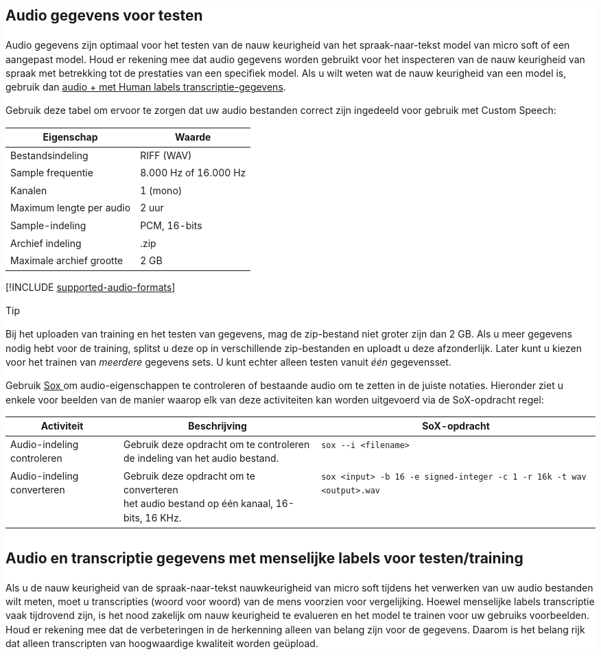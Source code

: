 ## <a name="audio-data-for-testing"></a>Audio gegevens voor testen

Audio gegevens zijn optimaal voor het testen van de nauw keurigheid van het spraak-naar-tekst model van micro soft of een aangepast model. Houd er rekening mee dat audio gegevens worden gebruikt voor het inspecteren van de nauw keurigheid van spraak met betrekking tot de prestaties van een specifiek model. Als u wilt weten wat de nauw keurigheid van een model is, gebruik dan [audio + met Human labels transcriptie-gegevens](#audio--human-labeled-transcript-data-for-testingtraining).

Gebruik deze tabel om ervoor te zorgen dat uw audio bestanden correct zijn ingedeeld voor gebruik met Custom Speech:

| Eigenschap                 | Waarde                 |
|--------------------------|-----------------------|
| Bestandsindeling              | RIFF (WAV)            |
| Sample frequentie              | 8.000 Hz of 16.000 Hz |
| Kanalen                 | 1 (mono)              |
| Maximum lengte per audio | 2 uur               |
| Sample-indeling            | PCM, 16-bits           |
| Archief indeling           | .zip                  |
| Maximale archief grootte     | 2 GB                  |

[!INCLUDE [supported-audio-formats](includes/supported-audio-formats.md)]

> [!TIP]
> Bij het uploaden van training en het testen van gegevens, mag de zip-bestand niet groter zijn dan 2 GB. Als u meer gegevens nodig hebt voor de training, splitst u deze op in verschillende zip-bestanden en uploadt u deze afzonderlijk. Later kunt u kiezen voor het trainen van *meerdere* gegevens sets. U kunt echter alleen testen vanuit *één* gegevensset.

Gebruik <a href="http://sox.sourceforge.net" target="_blank" rel="noopener">Sox <span class="docon docon-navigate-external x-hidden-focus"></span> </a> om audio-eigenschappen te controleren of bestaande audio om te zetten in de juiste notaties. Hieronder ziet u enkele voor beelden van de manier waarop elk van deze activiteiten kan worden uitgevoerd via de SoX-opdracht regel:

| Activiteit | Beschrijving | SoX-opdracht |
|----------|-------------|-------------|
| Audio-indeling controleren | Gebruik deze opdracht om te controleren<br>de indeling van het audio bestand. | `sox --i <filename>` |
| Audio-indeling converteren | Gebruik deze opdracht om te converteren<br>het audio bestand op één kanaal, 16-bits, 16 KHz. | `sox <input> -b 16 -e signed-integer -c 1 -r 16k -t wav <output>.wav` |

## <a name="audio--human-labeled-transcript-data-for-testingtraining"></a>Audio en transcriptie gegevens met menselijke labels voor testen/training

Als u de nauw keurigheid van de spraak-naar-tekst nauwkeurigheid van micro soft tijdens het verwerken van uw audio bestanden wilt meten, moet u transcripties (woord voor woord) van de mens voorzien voor vergelijking. Hoewel menselijke labels transcriptie vaak tijdrovend zijn, is het nood zakelijk om nauw keurigheid te evalueren en het model te trainen voor uw gebruiks voorbeelden. Houd er rekening mee dat de verbeteringen in de herkenning alleen van belang zijn voor de gegevens. Daarom is het belang rijk dat alleen transcripten van hoogwaardige kwaliteit worden geüpload.
